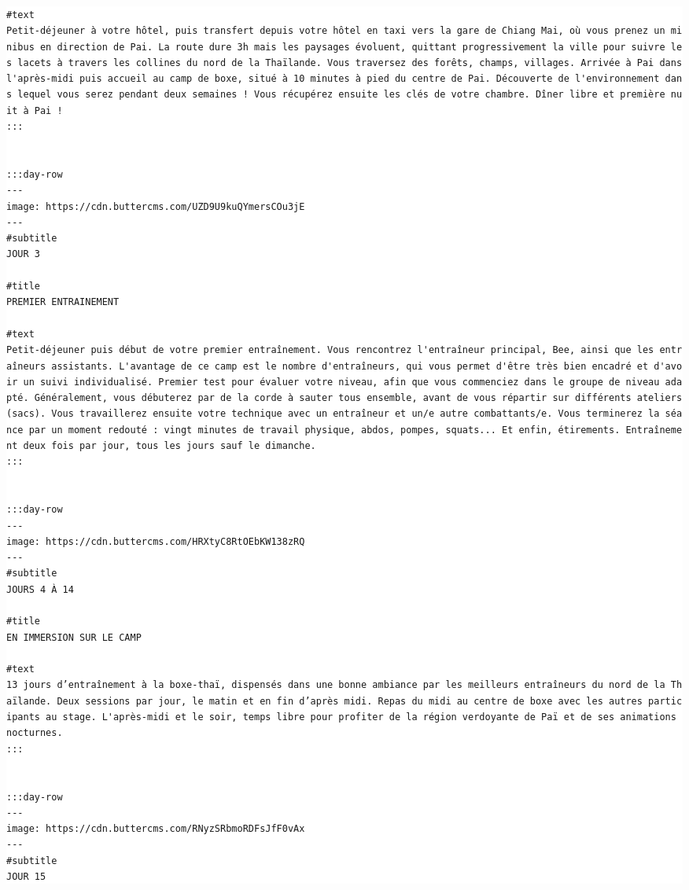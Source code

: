     #text
    Petit-déjeuner à votre hôtel, puis transfert depuis votre hôtel en taxi vers la gare de Chiang Mai, où vous prenez un minibus en direction de Pai. La route dure 3h mais les paysages évoluent, quittant progressivement la ville pour suivre les lacets à travers les collines du nord de la Thaïlande. Vous traversez des forêts, champs, villages. Arrivée à Pai dans l'après-midi puis accueil au camp de boxe, situé à 10 minutes à pied du centre de Pai. Découverte de l'environnement dans lequel vous serez pendant deux semaines ! Vous récupérez ensuite les clés de votre chambre. Dîner libre et première nuit à Pai !
    :::
    

    :::day-row
    ---
    image: https://cdn.buttercms.com/UZD9U9kuQYmersCOu3jE
    ---
    #subtitle
    JOUR 3

    #title
    PREMIER ENTRAINEMENT

    #text
    Petit-déjeuner puis début de votre premier entraînement. Vous rencontrez l'entraîneur principal, Bee, ainsi que les entraîneurs assistants. L'avantage de ce camp est le nombre d'entraîneurs, qui vous permet d'être très bien encadré et d'avoir un suivi individualisé. Premier test pour évaluer votre niveau, afin que vous commenciez dans le groupe de niveau adapté. Généralement, vous débuterez par de la corde à sauter tous ensemble, avant de vous répartir sur différents ateliers (sacs). Vous travaillerez ensuite votre technique avec un entraîneur et un/e autre combattants/e. Vous terminerez la séance par un moment redouté : vingt minutes de travail physique, abdos, pompes, squats... Et enfin, étirements. Entraînement deux fois par jour, tous les jours sauf le dimanche.
    :::
    

    :::day-row
    ---
    image: https://cdn.buttercms.com/HRXtyC8RtOEbKW138zRQ
    ---
    #subtitle
    JOURS 4 À 14

    #title
    EN IMMERSION SUR LE CAMP

    #text
    13 jours d’entraînement à la boxe-thaï, dispensés dans une bonne ambiance par les meilleurs entraîneurs du nord de la Thaïlande. Deux sessions par jour, le matin et en fin d’après midi. Repas du midi au centre de boxe avec les autres participants au stage. L'après-midi et le soir, temps libre pour profiter de la région verdoyante de Paï et de ses animations nocturnes.
    :::
    

    :::day-row
    ---
    image: https://cdn.buttercms.com/RNyzSRbmoRDFsJfF0vAx
    ---
    #subtitle
    JOUR 15
